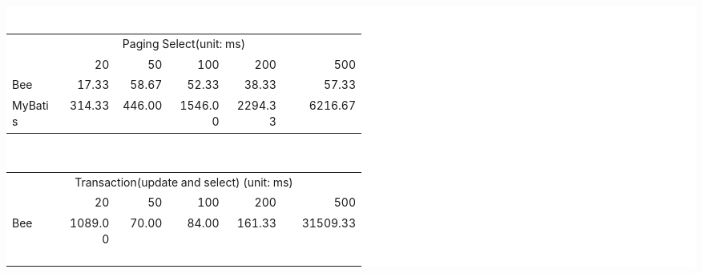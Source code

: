<p>&nbsp;</p>
<table cellspacing="0" cellpadding="0">
  <col width="62" />
  <col width="69" />
  <col width="64" />
  <col width="69" span="2" />
  <col width="96" />
  <tr height="19">
    <td colspan="6" height="19" width="429"><div align="center">Paging Select(unit: ms)</div></td>
  </tr>
  <tr height="19">
    <td height="19">　</td>
    <td align="right">20</td>
    <td align="right">50</td>
    <td align="right">100</td>
    <td align="right">200</td>
    <td align="right">500</td>
  </tr>
  <tr height="19">
    <td height="19">Bee</td>
    <td align="right">17.33 </td>
    <td align="right">58.67 </td>
    <td align="right">52.33 </td>
    <td align="right">38.33 </td>
    <td align="right">57.33 </td>
  </tr>
  <tr height="19">
    <td height="19">MyBatis</td>
    <td align="right">314.33 </td>
    <td align="right">446.00 </td>
    <td align="right">1546.00 </td>
    <td align="right">2294.33 </td>
    <td align="right">6216.67 </td>
  </tr>
</table>

<p>&nbsp;</p>
<table cellspacing="0" cellpadding="0">
  <col width="62" />
  <col width="69" />
  <col width="64" />
  <col width="69" span="2" />
  <col width="96" />
  <tr height="19">
    <td colspan="6" height="19" width="429"><div align="center">Transaction(update and select) (unit: ms)</div></td>
  </tr>
  <tr height="19">
    <td height="19">　</td>
    <td align="right">20</td>
    <td align="right">50</td>
    <td align="right">100</td>
    <td align="right">200</td>
    <td align="right">500</td>
  </tr>
  <tr height="19">
    <td height="19">Bee</td>
    <td align="right">1089.00 </td>
    <td align="right">70.00 </td>
    <td align="right">84.00 </td>
    <td align="right">161.33 </td>
    <td align="right">31509.33 </td>
  </tr>
  <tr height="19">